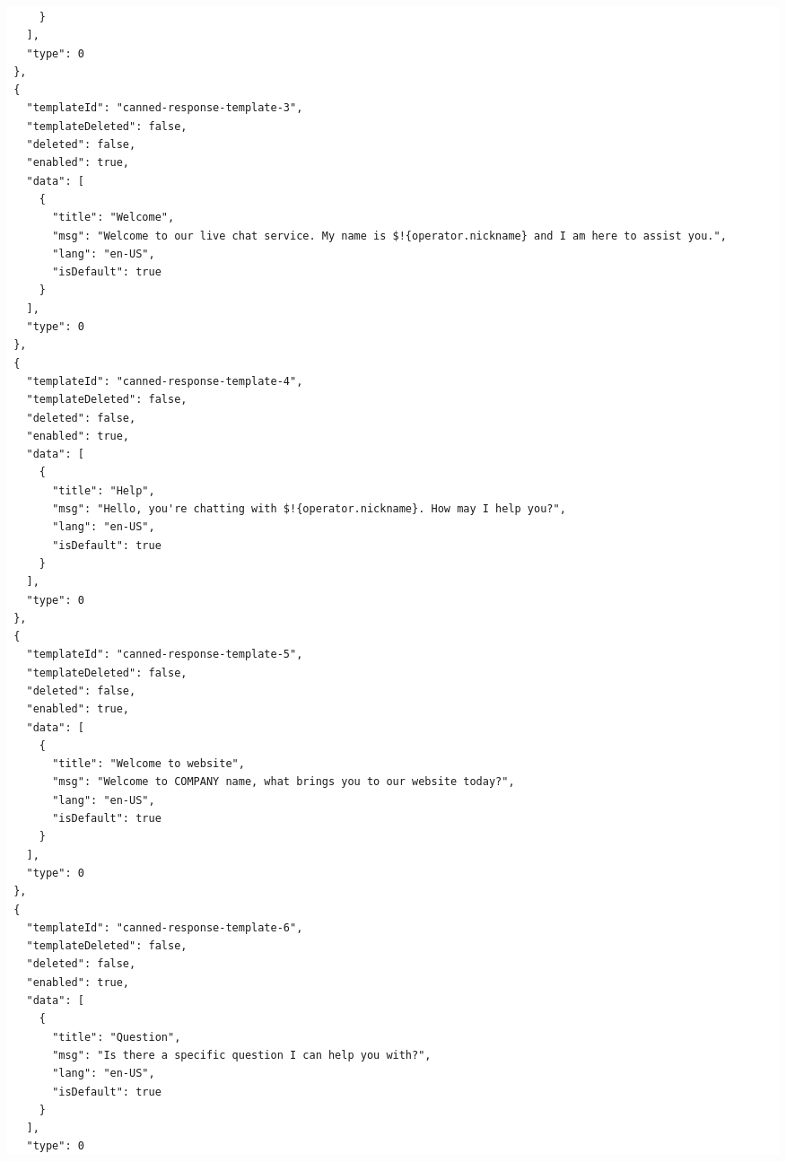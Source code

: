          }
       ],
       "type": 0
     },
     {
       "templateId": "canned-response-template-3",
       "templateDeleted": false,
       "deleted": false,
       "enabled": true,
       "data": [
         {
           "title": "Welcome",
           "msg": "Welcome to our live chat service. My name is $!{operator.nickname} and I am here to assist you.",
           "lang": "en-US",
           "isDefault": true
         }
       ],
       "type": 0
     },
     {
       "templateId": "canned-response-template-4",
       "templateDeleted": false,
       "deleted": false,
       "enabled": true,
       "data": [
         {
           "title": "Help",
           "msg": "Hello, you're chatting with $!{operator.nickname}. How may I help you?",
           "lang": "en-US",
           "isDefault": true
         }
       ],
       "type": 0
     },
     {
       "templateId": "canned-response-template-5",
       "templateDeleted": false,
       "deleted": false,
       "enabled": true,
       "data": [
         {
           "title": "Welcome to website",
           "msg": "Welcome to COMPANY name, what brings you to our website today?",
           "lang": "en-US",
           "isDefault": true
         }
       ],
       "type": 0
     },
     {
       "templateId": "canned-response-template-6",
       "templateDeleted": false,
       "deleted": false,
       "enabled": true,
       "data": [
         {
           "title": "Question",
           "msg": "Is there a specific question I can help you with?",
           "lang": "en-US",
           "isDefault": true
         }
       ],
       "type": 0